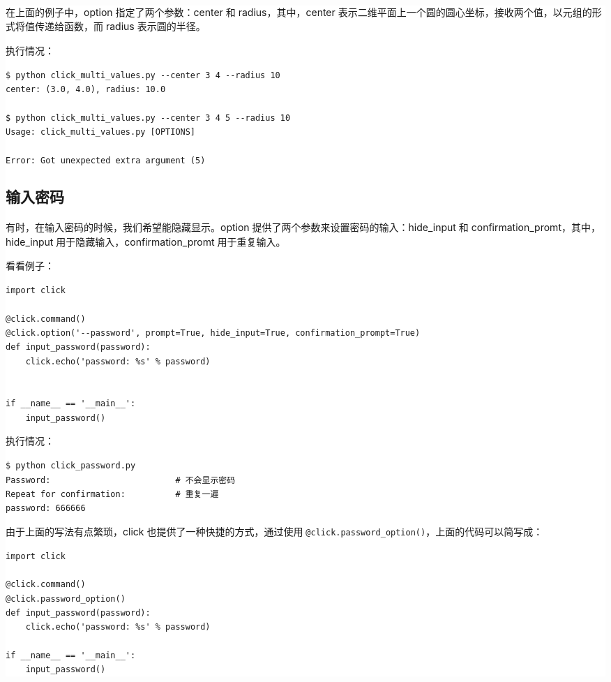 在上面的例子中，option 指定了两个参数：center 和 radius，其中，center 表示二维平面上一个圆的圆心坐标，接收两个值，以元组的形式将值传递给函数，而 radius 表示圆的半径。

执行情况：

```
$ python click_multi_values.py --center 3 4 --radius 10
center: (3.0, 4.0), radius: 10.0

$ python click_multi_values.py --center 3 4 5 --radius 10
Usage: click_multi_values.py [OPTIONS]

Error: Got unexpected extra argument (5)
```

## 输入密码

有时，在输入密码的时候，我们希望能隐藏显示。option 提供了两个参数来设置密码的输入：hide_input 和 confirmation_promt，其中，hide_input 用于隐藏输入，confirmation_promt 用于重复输入。

看看例子：

```
import click

@click.command()
@click.option('--password', prompt=True, hide_input=True, confirmation_prompt=True)
def input_password(password):
    click.echo('password: %s' % password)


if __name__ == '__main__':
    input_password()
```

执行情况：

```
$ python click_password.py
Password:                         # 不会显示密码
Repeat for confirmation:          # 重复一遍
password: 666666
```

由于上面的写法有点繁琐，click 也提供了一种快捷的方式，通过使用 `@click.password_option()`，上面的代码可以简写成：

```
import click

@click.command()
@click.password_option()
def input_password(password):
    click.echo('password: %s' % password)

if __name__ == '__main__':
    input_password()
```
